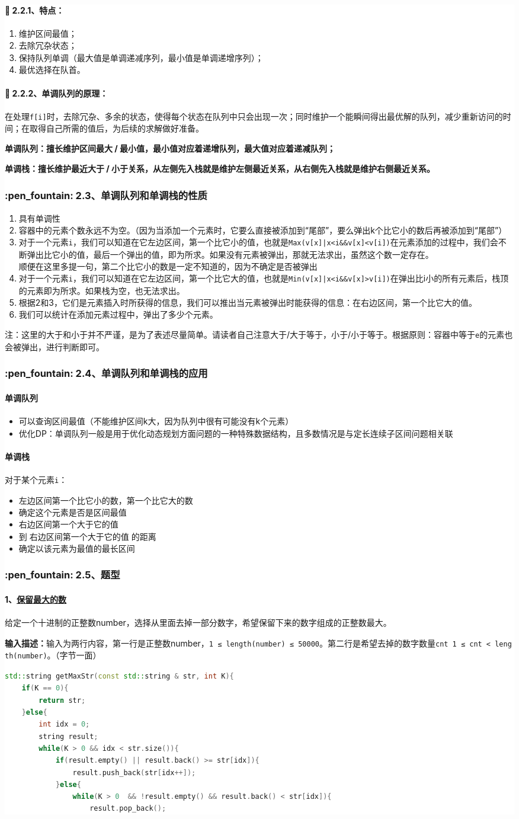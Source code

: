 #### :gem: **2**.2.1、特点：

1. 维护区间最值；&#x20;
2. 去除冗杂状态；&#x20;
3. 保持队列单调（最大值是单调递减序列，最小值是单调递增序列）；&#x20;
4. 最优选择在队首。

#### :gem: 2.2.2、单调队列的原理：

在处理`f[i]`时，去除冗杂、多余的状态，使得每个状态在队列中只会出现一次；同时维护一个能瞬间得出最优解的队列，减少重新访问的时间；在取得自己所需的值后，为后续的求解做好准备。

**单调队列：擅长维护区间最大 / 最小值，最小值对应着递增队列，最大值对应着递减队列；**

**单调栈：擅长维护最近大于 / 小于关系，从左侧先入栈就是维护左侧最近关系，从右侧先入栈就是维护右侧最近关系。**

### :pen\_fountain: 2.3、单调队列和单调栈的性质

1. 具有单调性
2. 容器中的元素个数永远不为空。（因为当添加一个元素时，它要么直接被添加到“尾部”，要么弹出k个比它小的数后再被添加到“尾部”）
3. 对于一个元素`i`，我们可以知道在它左边区间，第一个比它小的值，也就是`Max(v[x]|x<i&&v[x]<v[i])`在元素添加的过程中，我们会不断弹出比它小的值，最后一个弹出的值，即为所求。如果没有元素被弹出，那就无法求出，虽然这个数一定存在。\
   顺便在这里多提一句，第二个比它小的数是一定不知道的，因为不确定是否被弹出
4. 对于一个元素`i`，我们可以知道在它左边区间，第一个比它大的值，也就是`Min(v[x]|x<i&&v[x]>v[i])`在弹出比i小的所有元素后，栈顶的元素即为所求。如果栈为空，也无法求出。
5. 根据2和3，它们是元素插入时所获得的信息，我们可以推出当元素被弹出时能获得的信息：在右边区间，第一个比它大的值。
6. 我们可以统计在添加元素过程中，弹出了多少个元素。

注：这里的大于和小于并不严谨，是为了表述尽量简单。请读者自己注意大于/大于等于，小于/小于等于。根据原则：容器中等于`e`的元素也会被弹出，进行判断即可。

### :pen\_fountain: 2.4、单调队列和单调栈的应用

#### 单调队列

* 可以查询区间最值（不能维护区间k大，因为队列中很有可能没有k个元素）
* 优化DP：单调队列一般是用于优化动态规划方面问题的一种特殊数据结构，且多数情况是与定长连续子区间问题相关联

#### 单调栈

对于某个元素`i`：

* 左边区间第一个比它小的数，第一个比它大的数
* 确定这个元素是否是区间最值
* 右边区间第一个大于它的值
* 到 右边区间第一个大于它的值 的距离
* 确定以该元素为最值的最长区间

### :pen\_fountain: 2.5、题型

#### 1、[保留最大的数](https://www.nowcoder.com/questionTerminal/7f26bfeccfa44a17b6b269621304dd4a?toCommentId=653322)

给定一个十进制的正整数number，选择从里面去掉一部分数字，希望保留下来的数字组成的正整数最大。

**输入描述：**&#x8F93;入为两行内容，第一行是正整数number，`1 ≤ length(number) ≤ 50000`。第二行是希望去掉的数字数量`cnt 1 ≤ cnt < length(number)`。（字节一面）

```cpp
std::string getMaxStr(const std::string & str, int K){
    if(K == 0){
        return str;
    }else{
        int idx = 0;
        string result;
        while(K > 0 && idx < str.size()){
            if(result.empty() || result.back() >= str[idx]){
                result.push_back(str[idx++]);
            }else{
                while(K > 0  && !result.empty() && result.back() < str[idx]){
                    result.pop_back();
```